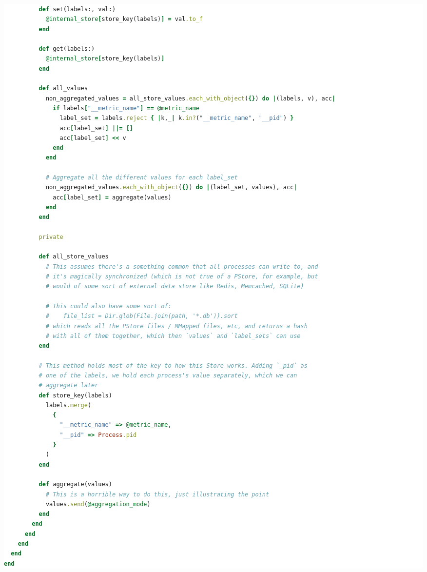 ```ruby
          def set(labels:, val:)
            @internal_store[store_key(labels)] = val.to_f
          end

          def get(labels:)
            @internal_store[store_key(labels)]
          end

          def all_values
            non_aggregated_values = all_store_values.each_with_object({}) do |(labels, v), acc|
              if labels["__metric_name"] == @metric_name
                label_set = labels.reject { |k,_| k.in?("__metric_name", "__pid") }
                acc[label_set] ||= []
                acc[label_set] << v
              end
            end

            # Aggregate all the different values for each label_set
            non_aggregated_values.each_with_object({}) do |(label_set, values), acc|
              acc[label_set] = aggregate(values)
            end
          end

          private

          def all_store_values
            # This assumes there's a something common that all processes can write to, and
            # it's magically synchronized (which is not true of a PStore, for example, but
            # would of some sort of external data store like Redis, Memcached, SQLite)

            # This could also have some sort of:
            #    file_list = Dir.glob(File.join(path, '*.db')).sort
            # which reads all the PStore files / MMapped files, etc, and returns a hash
            # with all of them together, which then `values` and `label_sets` can use
          end

          # This method holds most of the key to how this Store works. Adding `_pid` as
          # one of the labels, we hold each process's value separately, which we can 
          # aggregate later 
          def store_key(labels)
            labels.merge(
              {
                "__metric_name" => @metric_name,
                "__pid" => Process.pid
              }
            )
          end

          def aggregate(values)
            # This is a horrible way to do this, just illustrating the point
            values.send(@aggregation_mode)
          end
        end
      end
    end
  end
end
```
